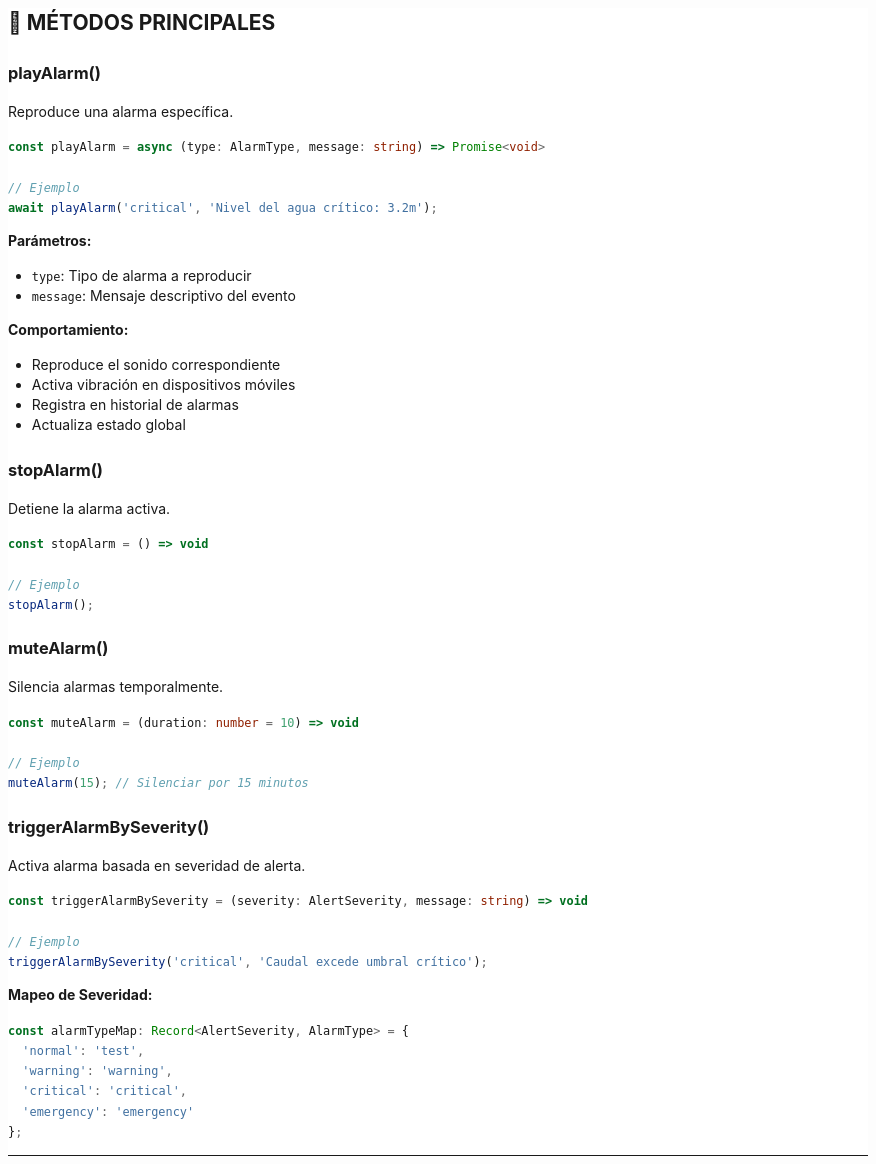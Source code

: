 ## 🎯 **MÉTODOS PRINCIPALES**

### **playAlarm()**
Reproduce una alarma específica.

```typescript
const playAlarm = async (type: AlarmType, message: string) => Promise<void>

// Ejemplo
await playAlarm('critical', 'Nivel del agua crítico: 3.2m');
```

**Parámetros:**
- `type`: Tipo de alarma a reproducir
- `message`: Mensaje descriptivo del evento

**Comportamiento:**
- Reproduce el sonido correspondiente
- Activa vibración en dispositivos móviles
- Registra en historial de alarmas
- Actualiza estado global

### **stopAlarm()**
Detiene la alarma activa.

```typescript
const stopAlarm = () => void

// Ejemplo
stopAlarm();
```

### **muteAlarm()**
Silencia alarmas temporalmente.

```typescript
const muteAlarm = (duration: number = 10) => void

// Ejemplo
muteAlarm(15); // Silenciar por 15 minutos
```

### **triggerAlarmBySeverity()**
Activa alarma basada en severidad de alerta.

```typescript
const triggerAlarmBySeverity = (severity: AlertSeverity, message: string) => void

// Ejemplo
triggerAlarmBySeverity('critical', 'Caudal excede umbral crítico');
```

**Mapeo de Severidad:**
```typescript
const alarmTypeMap: Record<AlertSeverity, AlarmType> = {
  'normal': 'test',
  'warning': 'warning',
  'critical': 'critical',
  'emergency': 'emergency'
};
```

---